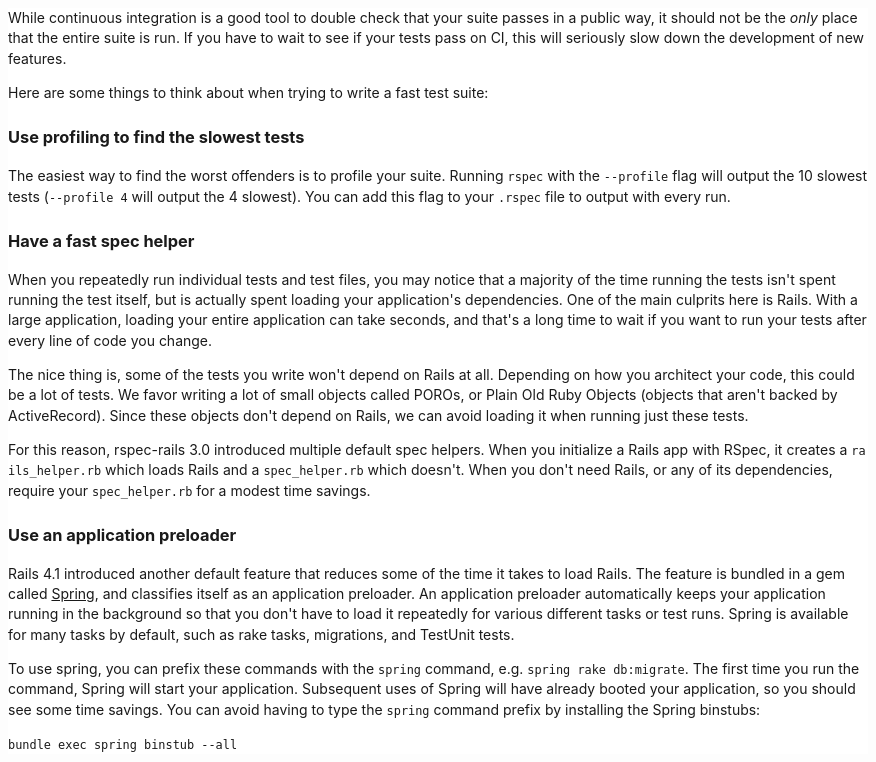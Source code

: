 While continuous integration is a good tool to double check that your suite
passes in a public way, it should not be the _only_ place that the entire suite
is run. If you have to wait to see if your tests pass on CI, this will seriously
slow down the development of new features.

Here are some things to think about when trying to write a fast test suite:

### Use profiling to find the slowest tests

The easiest way to find the worst offenders is to profile your suite. Running
`rspec` with the `--profile` flag will output the 10 slowest tests (`--profile
4` will output the 4 slowest). You can add this flag to your `.rspec` file to
output with every run.

### Have a fast spec helper

When you repeatedly run individual tests and test files, you may notice that a
majority of the time running the tests isn't spent running the test itself, but
is actually spent loading your application's dependencies. One of the main
culprits here is Rails. With a large application, loading your entire
application can take seconds, and that's a long time to wait if you want to run
your tests after every line of code you change.

The nice thing is, some of the tests you write won't depend on Rails at all.
Depending on how you architect your code, this could be a lot of tests. We favor
writing a lot of small objects called POROs, or Plain Old Ruby Objects (objects
that aren't backed by ActiveRecord). Since these objects don't depend on Rails,
we can avoid loading it when running just these tests.

For this reason, rspec-rails 3.0 introduced multiple default spec helpers. When
you initialize a Rails app with RSpec, it creates a `rails_helper.rb` which
loads Rails and a `spec_helper.rb` which doesn't. When you don't need Rails, or
any of its dependencies, require your `spec_helper.rb` for a modest time
savings.

### Use an application preloader

Rails 4.1 introduced another default feature that reduces some of the time it
takes to load Rails. The feature is bundled in a gem called
[Spring](https://github.com/rails/spring), and classifies itself as an
application preloader. An application preloader automatically keeps your
application running in the background so that you don't have to load it
repeatedly for various different tasks or test runs. Spring is available for
many tasks by default, such as rake tasks, migrations, and TestUnit tests.

To use spring, you can prefix these commands with the `spring` command, e.g.
`spring rake db:migrate`. The first time you run the command, Spring will start
your application. Subsequent uses of Spring will have already booted your
application, so you should see some time savings. You can avoid having to type
the `spring` command prefix by installing the Spring binstubs:

```
bundle exec spring binstub --all
```
